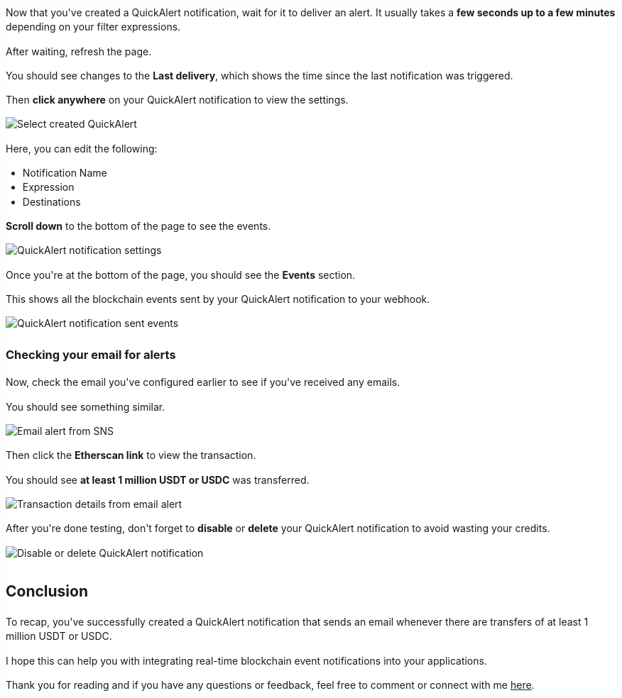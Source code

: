 Now that you've created a QuickAlert notification, wait for it to deliver an alert. It usually takes a **few seconds up to a few minutes** depending on your filter expressions.

After waiting, refresh the page. 

You should see changes to the **Last delivery**, which shows the time since the last notification was triggered.

Then **click anywhere** on your QuickAlert notification to view the settings.

![Select created QuickAlert](https://res.cloudinary.com/dlieqpdfd/image/upload/v1703243020/QuickAlerts/11-view-notification_eezrdz.png)

Here, you can edit the following:

- Notification Name
- Expression
- Destinations

**Scroll down** to the bottom of the page to see the events.

![QuickAlert notification settings](https://res.cloudinary.com/dlieqpdfd/image/upload/v1703243020/QuickAlerts/12-notification-settings_zojvdy.png)

Once you're at the bottom of the page, you should see the **Events** section.

This shows all the blockchain events sent by your QuickAlert notification to your webhook.

![QuickAlert notification sent events](https://res.cloudinary.com/dlieqpdfd/image/upload/v1703243020/QuickAlerts/13-view-events_ro8fbh.png)

### Checking your email for alerts

Now, check the email you've configured earlier to see if you've received any emails.

You should see something similar.

![Email alert from SNS](https://res.cloudinary.com/dlieqpdfd/image/upload/v1703243020/QuickAlerts/14-view-email_yuhfjq.png)

Then click the **Etherscan link** to view the transaction.

You should see **at least 1 million USDT or USDC** was transferred.

![Transaction details from email alert](https://res.cloudinary.com/dlieqpdfd/image/upload/v1703243018/QuickAlerts/15-view-transaction_tyabnl.png)

After you're done testing, don't forget to **disable** or **delete** your QuickAlert notification to avoid wasting your credits.

![Disable or delete QuickAlert notification](https://res.cloudinary.com/dlieqpdfd/image/upload/v1703243017/QuickAlerts/16-disable-or-delete-notification_rzaode.png)

## Conclusion

To recap, you've successfully created a QuickAlert notification that sends an email whenever there are transfers of at least 1 million USDT or USDC.

I hope this can help you with integrating real-time blockchain event notifications into your applications.

Thank you for reading and if you have any questions or feedback, feel free to comment or connect with me [here](https://linktr.ee/kshyun28). 

